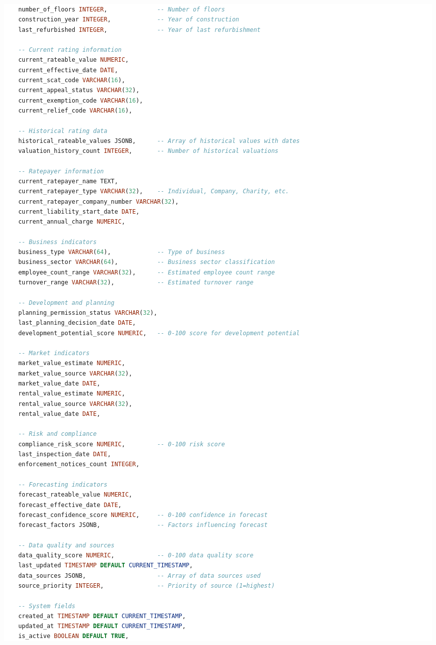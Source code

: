 ```sql
    number_of_floors INTEGER,              -- Number of floors
    construction_year INTEGER,             -- Year of construction
    last_refurbished INTEGER,              -- Year of last refurbishment
    
    -- Current rating information
    current_rateable_value NUMERIC,
    current_effective_date DATE,
    current_scat_code VARCHAR(16),
    current_appeal_status VARCHAR(32),
    current_exemption_code VARCHAR(16),
    current_relief_code VARCHAR(16),
    
    -- Historical rating data
    historical_rateable_values JSONB,      -- Array of historical values with dates
    valuation_history_count INTEGER,       -- Number of historical valuations
    
    -- Ratepayer information
    current_ratepayer_name TEXT,
    current_ratepayer_type VARCHAR(32),    -- Individual, Company, Charity, etc.
    current_ratepayer_company_number VARCHAR(32),
    current_liability_start_date DATE,
    current_annual_charge NUMERIC,
    
    -- Business indicators
    business_type VARCHAR(64),             -- Type of business
    business_sector VARCHAR(64),           -- Business sector classification
    employee_count_range VARCHAR(32),      -- Estimated employee count range
    turnover_range VARCHAR(32),            -- Estimated turnover range
    
    -- Development and planning
    planning_permission_status VARCHAR(32),
    last_planning_decision_date DATE,
    development_potential_score NUMERIC,   -- 0-100 score for development potential
    
    -- Market indicators
    market_value_estimate NUMERIC,
    market_value_source VARCHAR(32),
    market_value_date DATE,
    rental_value_estimate NUMERIC,
    rental_value_source VARCHAR(32),
    rental_value_date DATE,
    
    -- Risk and compliance
    compliance_risk_score NUMERIC,         -- 0-100 risk score
    last_inspection_date DATE,
    enforcement_notices_count INTEGER,
    
    -- Forecasting indicators
    forecast_rateable_value NUMERIC,
    forecast_effective_date DATE,
    forecast_confidence_score NUMERIC,     -- 0-100 confidence in forecast
    forecast_factors JSONB,                -- Factors influencing forecast
    
    -- Data quality and sources
    data_quality_score NUMERIC,            -- 0-100 data quality score
    last_updated TIMESTAMP DEFAULT CURRENT_TIMESTAMP,
    data_sources JSONB,                    -- Array of data sources used
    source_priority INTEGER,               -- Priority of source (1=highest)
    
    -- System fields
    created_at TIMESTAMP DEFAULT CURRENT_TIMESTAMP,
    updated_at TIMESTAMP DEFAULT CURRENT_TIMESTAMP,
    is_active BOOLEAN DEFAULT TRUE,
```